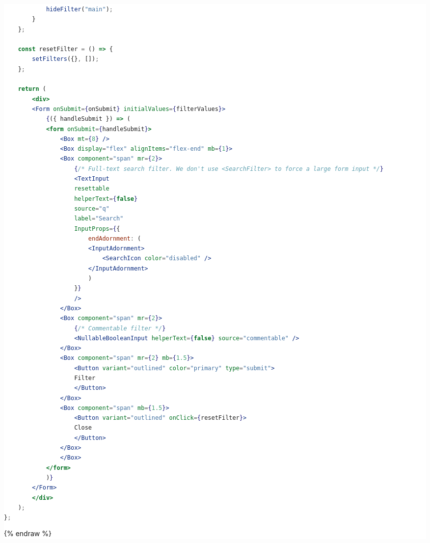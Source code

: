 ```jsx
            hideFilter("main");
        }
    };

    const resetFilter = () => {
        setFilters({}, []);
    };

    return (
        <div>
        <Form onSubmit={onSubmit} initialValues={filterValues}>
            {({ handleSubmit }) => (
            <form onSubmit={handleSubmit}>
                <Box mt={8} />
                <Box display="flex" alignItems="flex-end" mb={1}>
                <Box component="span" mr={2}>
                    {/* Full-text search filter. We don't use <SearchFilter> to force a large form input */}
                    <TextInput
                    resettable
                    helperText={false}
                    source="q"
                    label="Search"
                    InputProps={{
                        endAdornment: (
                        <InputAdornment>
                            <SearchIcon color="disabled" />
                        </InputAdornment>
                        )
                    }}
                    />
                </Box>
                <Box component="span" mr={2}>
                    {/* Commentable filter */}
                    <NullableBooleanInput helperText={false} source="commentable" />
                </Box>
                <Box component="span" mr={2} mb={1.5}>
                    <Button variant="outlined" color="primary" type="submit">
                    Filter
                    </Button>
                </Box>
                <Box component="span" mb={1.5}>
                    <Button variant="outlined" onClick={resetFilter}>
                    Close
                    </Button>
                </Box>
                </Box>
            </form>
            )}
        </Form>
        </div>
    );
};
```
{% endraw %}

